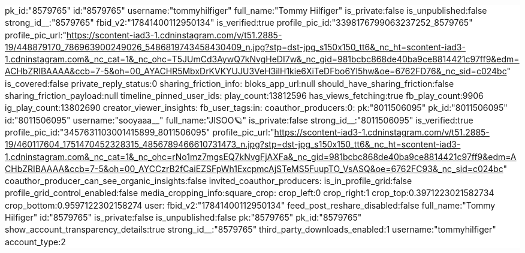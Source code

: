 pk_id:"8579765"
id:"8579765"
username:"tommyhilfiger"
full_name:"Tommy Hilfiger"
is_private:false
is_unpublished:false
strong_id__:"8579765"
fbid_v2:"17841400112950134"
is_verified:true
profile_pic_id:"3398176799063237252_8579765"
profile_pic_url:"https://scontent-iad3-1.cdninstagram.com/v/t51.2885-19/448879170_786963900249026_5486819743458430409_n.jpg?stp=dst-jpg_s150x150_tt6&_nc_ht=scontent-iad3-1.cdninstagram.com&_nc_cat=1&_nc_ohc=T5JUmCd3AywQ7kNvgHeDI7w&_nc_gid=981bcbc868de40ba9ce8814421c97ff9&edm=ACHbZRIBAAAA&ccb=7-5&oh=00_AYACHR5MbxDrKVKYUJU3VeH3ilH1kie6XiTeDFbo6Yl5hw&oe=6762FD76&_nc_sid=c024bc"
is_covered:false
private_reply_status:0
sharing_friction_info:
bloks_app_url:null
should_have_sharing_friction:false
sharing_friction_payload:null
timeline_pinned_user_ids:
play_count:13812596
has_views_fetching:true
fb_play_count:9906
ig_play_count:13802690
creator_viewer_insights:
fb_user_tags:in:
coauthor_producers:0:
pk:"8011506095"
pk_id:"8011506095"
id:"8011506095"
username:"sooyaaa__"
full_name:"JISOO🪐"
is_private:false
strong_id__:"8011506095"
is_verified:true
profile_pic_id:"3457631103001415899_8011506095"
profile_pic_url:"https://scontent-iad3-1.cdninstagram.com/v/t51.2885-19/460117604_1751470452328315_4856789466610731473_n.jpg?stp=dst-jpg_s150x150_tt6&_nc_ht=scontent-iad3-1.cdninstagram.com&_nc_cat=1&_nc_ohc=rNo1mz7mgsEQ7kNvgFjAXFa&_nc_gid=981bcbc868de40ba9ce8814421c97ff9&edm=ACHbZRIBAAAA&ccb=7-5&oh=00_AYCCzrB2fCaiEZSFpWh1ExcpmcAjSTeMS5FuupTO_VsASQ&oe=6762FC93&_nc_sid=c024bc"
coauthor_producer_can_see_organic_insights:false
invited_coauthor_producers:
is_in_profile_grid:false
profile_grid_control_enabled:false
media_cropping_info:square_crop:
crop_left:0
crop_right:1
crop_top:0.3971223021582734
crop_bottom:0.9597122302158274
user:
fbid_v2:"17841400112950134"
feed_post_reshare_disabled:false
full_name:"Tommy Hilfiger"
id:"8579765"
is_private:false
is_unpublished:false
pk:"8579765"
pk_id:"8579765"
show_account_transparency_details:true
strong_id__:"8579765"
third_party_downloads_enabled:1
username:"tommyhilfiger"
account_type:2